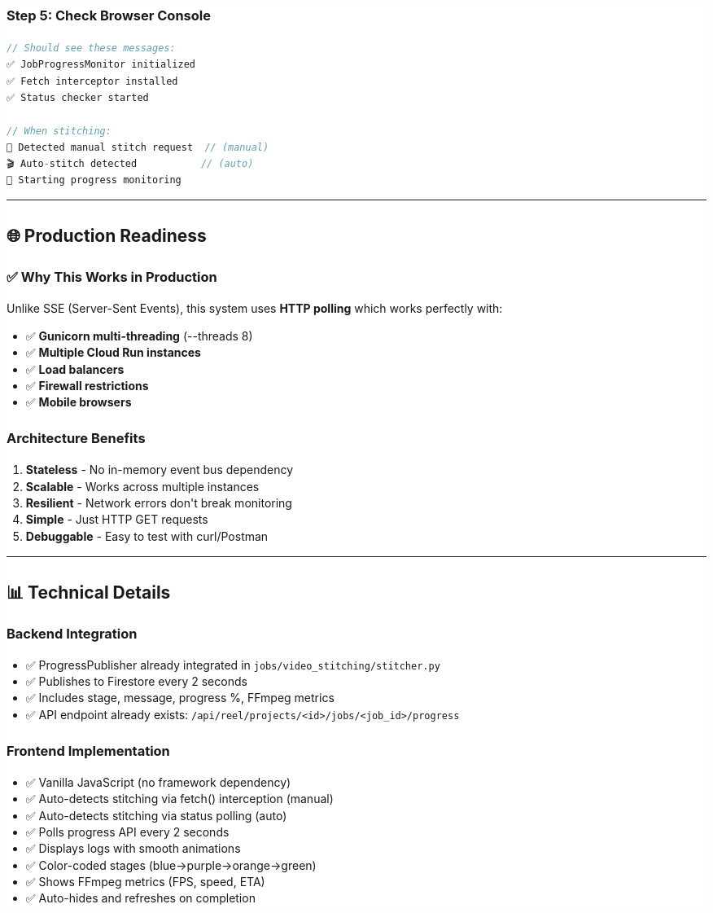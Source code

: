 ### Step 5: Check Browser Console
```javascript
// Should see these messages:
✅ JobProgressMonitor initialized
✅ Fetch interceptor installed  
✅ Status checker started

// When stitching:
🎯 Detected manual stitch request  // (manual)
🎬 Auto-stitch detected           // (auto)
🚀 Starting progress monitoring
```

---

## 🌐 Production Readiness

### ✅ Why This Works in Production

Unlike SSE (Server-Sent Events), this system uses **HTTP polling** which works perfectly with:

- ✅ **Gunicorn multi-threading** (--threads 8)
- ✅ **Multiple Cloud Run instances**
- ✅ **Load balancers**
- ✅ **Firewall restrictions**
- ✅ **Mobile browsers**

### Architecture Benefits

1. **Stateless** - No in-memory event bus dependency
2. **Scalable** - Works across multiple instances
3. **Resilient** - Network errors don't break monitoring
4. **Simple** - Just HTTP GET requests
5. **Debuggable** - Easy to test with curl/Postman

---

## 📊 Technical Details

### Backend Integration
- ✅ ProgressPublisher already integrated in `jobs/video_stitching/stitcher.py`
- ✅ Publishes to Firestore every 2 seconds
- ✅ Includes stage, message, progress %, FFmpeg metrics
- ✅ API endpoint already exists: `/api/reel/projects/<id>/jobs/<job_id>/progress`

### Frontend Implementation
- ✅ Vanilla JavaScript (no framework dependency)
- ✅ Auto-detects stitching via fetch() interception (manual)
- ✅ Auto-detects stitching via status polling (auto)
- ✅ Polls progress API every 2 seconds
- ✅ Displays logs with smooth animations
- ✅ Color-coded stages (blue→purple→orange→green)
- ✅ Shows FFmpeg metrics (FPS, speed, ETA)
- ✅ Auto-hides and refreshes on completion
